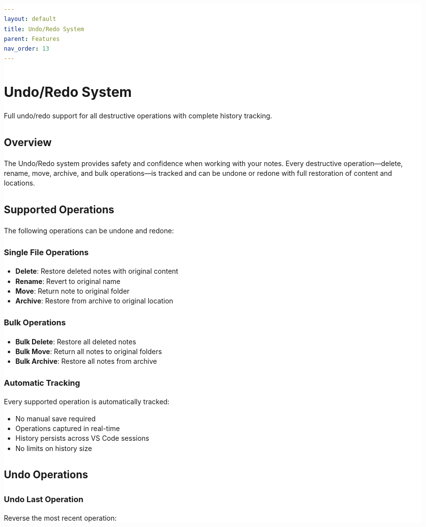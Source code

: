 ```yaml
---
layout: default
title: Undo/Redo System
parent: Features
nav_order: 13
---
```


# Undo/Redo System

Full undo/redo support for all destructive operations with complete history tracking.

## Overview

The Undo/Redo system provides safety and confidence when working with your notes. Every destructive operation—delete, rename, move, archive, and bulk operations—is tracked and can be undone or redone with full restoration of content and locations.

## Supported Operations

The following operations can be undone and redone:

### Single File Operations

- **Delete**: Restore deleted notes with original content
- **Rename**: Revert to original name
- **Move**: Return note to original folder
- **Archive**: Restore from archive to original location

### Bulk Operations

- **Bulk Delete**: Restore all deleted notes
- **Bulk Move**: Return all notes to original folders
- **Bulk Archive**: Restore all notes from archive

### Automatic Tracking

Every supported operation is automatically tracked:

- No manual save required
- Operations captured in real-time
- History persists across VS Code sessions
- No limits on history size

## Undo Operations

### Undo Last Operation

Reverse the most recent operation:
